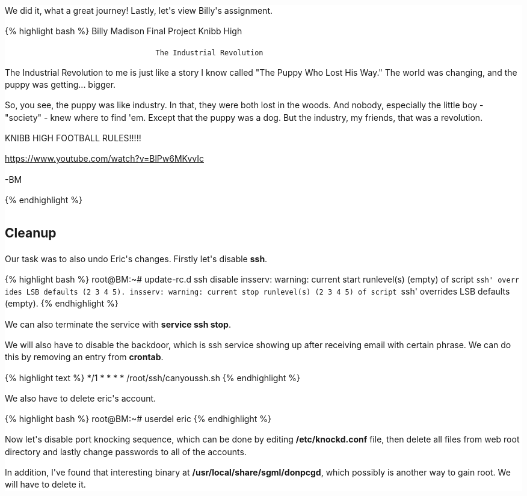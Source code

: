 <p>We did it, what a great journey! Lastly, let's view Billy's assignment. </p>

{% highlight bash %}
Billy Madison
Final Project
Knibb High



                                       The Industrial Revolution

The Industrial Revolution to me is just like a story I know called "The Puppy Who Lost His Way."
The world was changing, and the puppy was getting... bigger.

So, you see, the puppy was like industry. In that, they were both lost in the woods.
And nobody, especially the little boy - "society" - knew where to find 'em.
Except that the puppy was a dog.
But the industry, my friends, that was a revolution.

KNIBB HIGH FOOTBALL RULES!!!!!

https://www.youtube.com/watch?v=BlPw6MKvvIc

-BM

{% endhighlight %}

<h2>Cleanup</h2>

<p>Our task was to also undo Eric's changes. Firstly let's disable <b>ssh</b>. </p>

{% highlight bash %}
root@BM:~# update-rc.d ssh disable
insserv: warning: current start runlevel(s) (empty) of script `ssh' overrides LSB defaults (2 3 4 5).
insserv: warning: current stop runlevel(s) (2 3 4 5) of script `ssh' overrides LSB defaults (empty).
{% endhighlight %}

<p>We can also terminate the service with <b>service ssh stop</b>.</p>

<p>We will also have to disable the backdoor, which is ssh service showing up after receiving email with certain phrase. We can do this by removing an entry from <b>crontab</b>. </p>

{% highlight text %}
*/1 * * * * /root/ssh/canyoussh.sh
{% endhighlight %}

<p>We also have to delete eric's account. </p>

{% highlight bash %}
root@BM:~# userdel eric
{% endhighlight %}

<p>Now let's disable port knocking sequence, which can be done by editing <b>/etc/knockd.conf</b> file, then delete all files from web root directory and lastly change passwords to all of the accounts. </p>

<p>In addition, I've found that interesting binary at <b>/usr/local/share/sgml/donpcgd</b>, which possibly is another way to gain root. We will have to delete it. </p>
